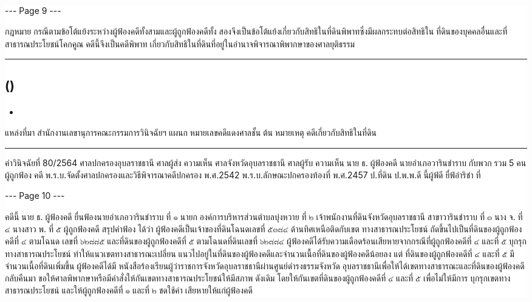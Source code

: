 
--- Page 9 ---

กฎหมาย 
กรณีตามข้อโต้แย้งระหว่างผู้ฟ้องคดีทั้งสามและผู้ถูกฟ้องคดีทั้ง
สองจึงเป็นข้อโต้แย้งเกี่ยวกับสิทธิในที่ดินพิพาทซึ่งมีผลกระทบต่อสิทธิใน
ที่ดินของบุคคลอื่นและที่สาธารณประโยชน์โคกคูณ 
คดีนี้จึงเป็นคดีพิพาท
เกี่ยวกับสิทธิในที่ดินที่อยู่ในอำนาจพิจารณาพิพากษาของศาลยุติธรรม
___________________________
()
-
-
แหล่งที่มา
สำนักงานเลขานุการคณะกรรมการวินิจฉัยฯ
แผนก
หมายเลขคดีแดงศาลชั้น
ต้น
หมายเหตุ
คดีเกี่ยวกับสิทธิในที่ดิน
___________________________
คำวินิจฉัยที่ 80/2564
ศาลปกครองอุบลราชธานี
ศาลผู้ส่ง
ความเห็น
ศาลจังหวัดอุบลราชธานี
ศาลผู้รับ
ความเห็น
นาย ธ.
ผู้ฟ้องคดี
นายอำเภอวารินชำราบ กับพวก
รวม 5 คน
ผู้ถูกฟ้อง
คดี
พ.ร.บ.จัดตั้งศาลปกครองและวิธีพิจารณาคดีปกครอง พ.ศ.2542
พ.ร.บ.ลักษณะปกครองท้องที่ พ.ศ.2457
ป.ที่ดิน
ป.พ.พ.ดี
นี้ผู้ฟ้ดี
ยื่ฟ้อำริชำ
ที่


--- Page 10 ---

คดีนี้ นาย ธ. ผู้ฟ้องคดี ยื่นฟ้องนายอำเภอวารินชำราบ ที่ ๑ นายก
องค์การบริหารส่วนตำบลบุ่งหวาย ที่ ๒ เจ้าพนักงานที่ดินจังหวัดอุบลราชธานี
สาขาวารินชำราบ ที่ ๓ นาง จ. ที่ ๔ นางสาว พ. ที่ ๕ ผู้ถูกฟ้องคดี สรุปคำฟ้อง
ได้ว่า ผู้ฟ้องคดีเป็นเจ้าของที่ดินโฉนดเลขที่ ๕๓๘๔ ด้านทิศเหนือติดกับเขต
ทางสาธารณประโยชน์ ถัดขึ้นไปเป็นที่ดินของผู้ถูกฟ้องคดีที่ ๔ ตามโฉนด
เลขที่ 
๖๒๘๘๕ 
และที่ดินของผู้ถูกฟ้องคดีที่ 
๕ 
ตามโฉนดที่ดินเลขที่
๖๒๘๘๔ ผู้ฟ้องคดีได้รับความเดือดร้อนเสียหายจากกรณีที่ผู้ถูกฟ้องคดีที่ ๔
และที่ ๕ บุกรุกทางสาธารณประโยชน์ ทำให้แนวเขตทางสาธารณะเปลี่ยน
แนวไปอยู่ในที่ดินของผู้ฟ้องคดีและจำนวนเนื้อที่ดินของผู้ฟ้องคดีน้อยลง แต่
ที่ดินของผู้ถูกฟ้องคดีที่ ๔ และที่ ๕ มีจำนวนเนื้อที่ดินเพิ่มขึ้น ผู้ฟ้องคดีได้มี
หนังสือร้องเรียนผู้ว่าราชการจังหวัดอุบลราชธานีผ่านศูนย์ดำรงธรรมจังหวัด
อุบลราชธานีเพื่อให้ได้เขตทางสาธารณะและที่ดินของผู้ฟ้องคดีกลับคืนมา
ขอให้ศาลพิพากษาหรือมีคำสั่งให้กันเขตทางสาธารณประโยชน์ให้มีสภาพ
ดังเดิม โดยให้กันเขตที่ดินของผู้ถูกฟ้องคดีที่ ๔ และที่ ๕ เพื่อไม่ให้มีการ
บุกรุกเขตทางสาธารณประโยชน์ และให้ผู้ถูกฟ้องคดีที่ ๑ และที่ ๒ ชดใช้ค่า
เสียหายให้แก่ผู้ฟ้องคดี 